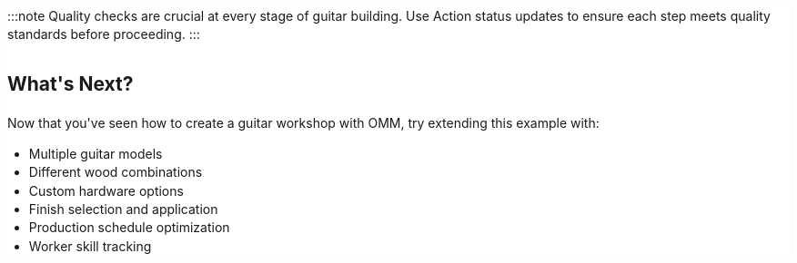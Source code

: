 :::note
Quality checks are crucial at every stage of guitar building. Use Action status updates to ensure each step meets quality standards before proceeding.
:::

## What's Next?
Now that you've seen how to create a guitar workshop with OMM, try extending this example with:
- Multiple guitar models
- Different wood combinations
- Custom hardware options
- Finish selection and application
- Production schedule optimization
- Worker skill tracking